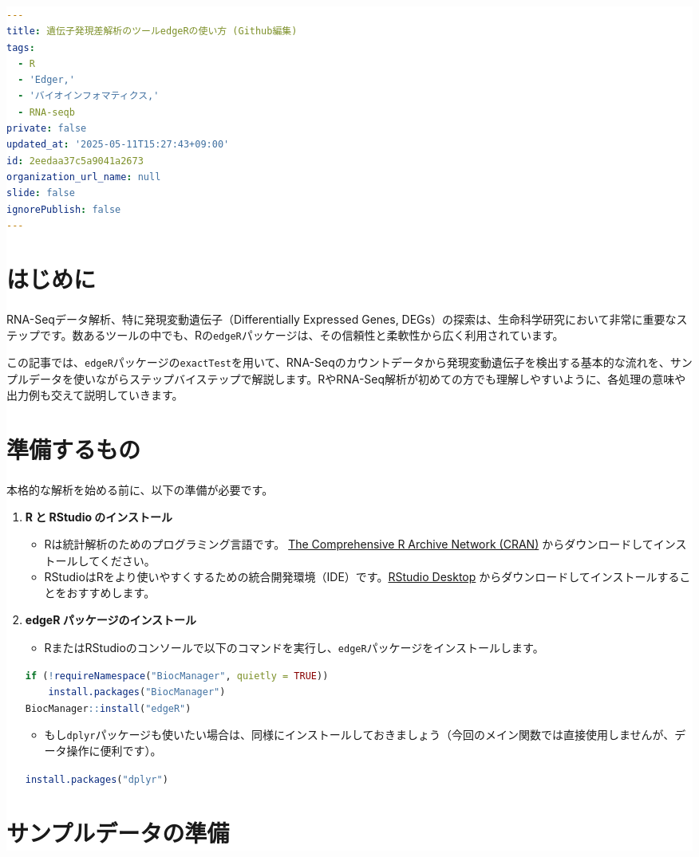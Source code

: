 ```yaml
---
title: 遺伝子発現差解析のツールedgeRの使い方 (Github編集)
tags:
  - R
  - 'Edger,'
  - 'バイオインフォマティクス,'
  - RNA-seqb
private: false
updated_at: '2025-05-11T15:27:43+09:00'
id: 2eedaa37c5a9041a2673
organization_url_name: null
slide: false
ignorePublish: false
---
```


# はじめに

RNA-Seqデータ解析、特に発現変動遺伝子（Differentially Expressed Genes, DEGs）の探索は、生命科学研究において非常に重要なステップです。数あるツールの中でも、Rの`edgeR`パッケージは、その信頼性と柔軟性から広く利用されています。

この記事では、`edgeR`パッケージの`exactTest`を用いて、RNA-Seqのカウントデータから発現変動遺伝子を検出する基本的な流れを、サンプルデータを使いながらステップバイステップで解説します。RやRNA-Seq解析が初めての方でも理解しやすいように、各処理の意味や出力例も交えて説明していきます。

# 準備するもの

本格的な解析を始める前に、以下の準備が必要です。

1.  **R と RStudio のインストール**
    * Rは統計解析のためのプログラミング言語です。 [The Comprehensive R Archive Network (CRAN)](https://cran.r-project.org/) からダウンロードしてインストールしてください。
    * RStudioはRをより使いやすくするための統合開発環境（IDE）です。[RStudio Desktop](https://posit.co/download/rstudio-desktop/) からダウンロードしてインストールすることをおすすめします。

2.  **edgeR パッケージのインストール**
    * RまたはRStudioのコンソールで以下のコマンドを実行し、`edgeR`パッケージをインストールします。

    ```r
    if (!requireNamespace("BiocManager", quietly = TRUE))
        install.packages("BiocManager")
    BiocManager::install("edgeR")
    ```

    * もし`dplyr`パッケージも使いたい場合は、同様にインストールしておきましょう（今回のメイン関数では直接使用しませんが、データ操作に便利です）。

    ```r
    install.packages("dplyr")
    ```

# サンプルデータの準備
